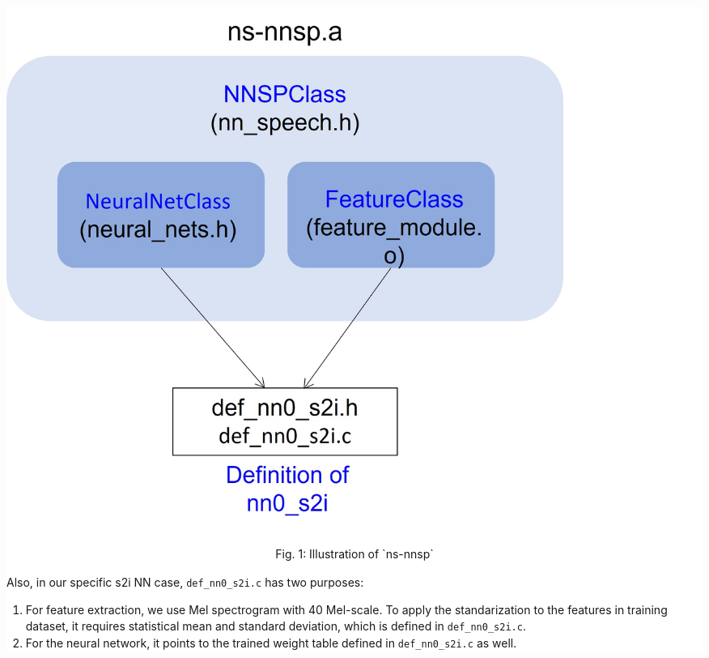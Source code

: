   <img src="./pics/nnsp_flow.jpg"  width="80%">
</p>
<p align="center">
  Fig. 1: Illustration of `ns-nnsp`
</p>

Also, in our specific s2i NN case, `def_nn0_s2i.c` has two purposes:
  1. For feature extraction, we use Mel spectrogram with 40 Mel-scale. To apply the standarization to the features in training dataset, it requires statistical mean and standard deviation, which is defined in `def_nn0_s2i.c`. 
  2. For the neural network, it points to the trained weight table defined in `def_nn0_s2i.c` as well.
